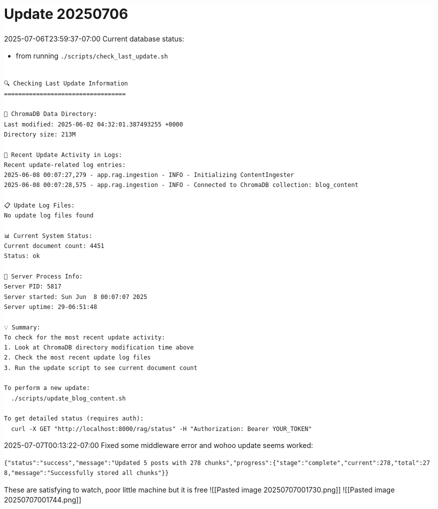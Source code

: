 # Update 20250706
2025-07-06T23:59:37-07:00
Current database status:
- from running `./scripts/check_last_update.sh `
```

🔍 Checking Last Update Information
==================================

📁 ChromaDB Data Directory:
Last modified: 2025-06-02 04:32:01.387493255 +0000
Directory size: 213M

📝 Recent Update Activity in Logs:
Recent update-related log entries:
2025-06-08 00:07:27,279 - app.rag.ingestion - INFO - Initializing ContentIngester
2025-06-08 00:07:28,575 - app.rag.ingestion - INFO - Connected to ChromaDB collection: blog_content

📋 Update Log Files:
No update log files found

📊 Current System Status:
Current document count: 4451
Status: ok

🔄 Server Process Info:
Server PID: 5817
Server started: Sun Jun  8 00:07:07 2025
Server uptime: 29-06:51:48

💡 Summary:
To check for the most recent update activity:
1. Look at ChromaDB directory modification time above
2. Check the most recent update log files
3. Run the update script to see current document count

To perform a new update:
  ./scripts/update_blog_content.sh

To get detailed status (requires auth):
  curl -X GET "http://localhost:8000/rag/status" -H "Authorization: Bearer YOUR_TOKEN"
```

2025-07-07T00:13:22-07:00
Fixed some middleware error and wohoo update seems worked:
```
{"status":"success","message":"Updated 5 posts with 278 chunks","progress":{"stage":"complete","current":278,"total":278,"message":"Successfully stored all chunks"}}
```

These are satisfying to watch, poor little machine but it is free
![[Pasted image 20250707001730.png]]
![[Pasted image 20250707001744.png]]
